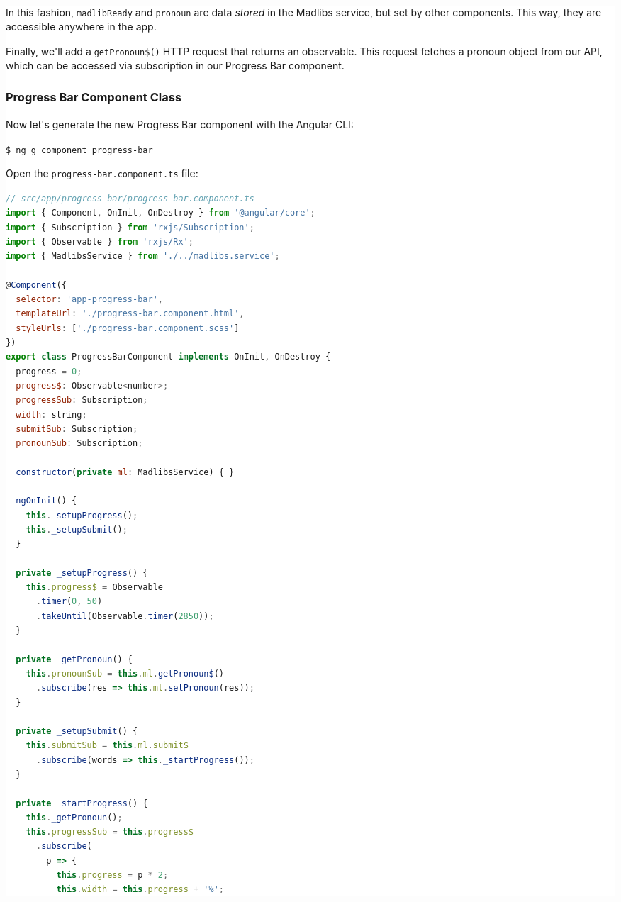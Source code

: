 In this fashion, `madlibReady` and `pronoun` are data _stored_ in the Madlibs service, but set by other components. This way, they are accessible anywhere in the app.

Finally, we'll add a `getPronoun$()` HTTP request that returns an observable. This request fetches a pronoun object from our API, which can be accessed via subscription in our Progress Bar component. 

### Progress Bar Component Class

Now let's generate the new Progress Bar component with the Angular CLI:

```bash
$ ng g component progress-bar
```

Open the `progress-bar.component.ts` file:

```js
// src/app/progress-bar/progress-bar.component.ts
import { Component, OnInit, OnDestroy } from '@angular/core';
import { Subscription } from 'rxjs/Subscription';
import { Observable } from 'rxjs/Rx';
import { MadlibsService } from './../madlibs.service';

@Component({
  selector: 'app-progress-bar',
  templateUrl: './progress-bar.component.html',
  styleUrls: ['./progress-bar.component.scss']
})
export class ProgressBarComponent implements OnInit, OnDestroy {
  progress = 0;
  progress$: Observable<number>;
  progressSub: Subscription;
  width: string;
  submitSub: Subscription;
  pronounSub: Subscription;

  constructor(private ml: MadlibsService) { }

  ngOnInit() {
    this._setupProgress();
    this._setupSubmit();
  }

  private _setupProgress() {
    this.progress$ = Observable
      .timer(0, 50)
      .takeUntil(Observable.timer(2850));
  }

  private _getPronoun() {
    this.pronounSub = this.ml.getPronoun$()
      .subscribe(res => this.ml.setPronoun(res));
  }

  private _setupSubmit() {
    this.submitSub = this.ml.submit$
      .subscribe(words => this._startProgress());
  }

  private _startProgress() {
    this._getPronoun();
    this.progressSub = this.progress$
      .subscribe(
        p => {
          this.progress = p * 2;
          this.width = this.progress + '%';
```